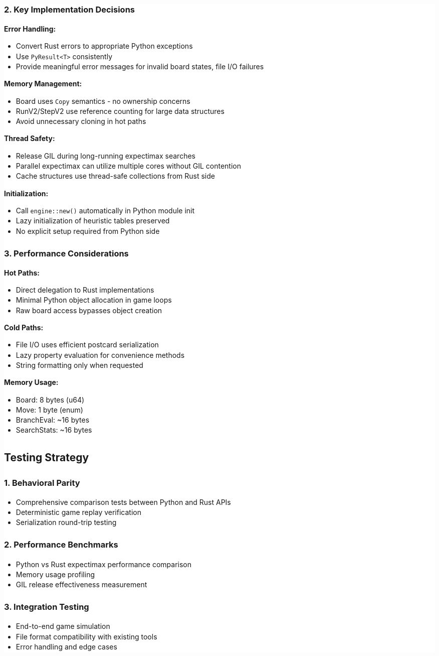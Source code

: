 ### 2. Key Implementation Decisions

**Error Handling:**
- Convert Rust errors to appropriate Python exceptions
- Use `PyResult<T>` consistently
- Provide meaningful error messages for invalid board states, file I/O failures

**Memory Management:**
- Board uses `Copy` semantics - no ownership concerns
- RunV2/StepV2 use reference counting for large data structures
- Avoid unnecessary cloning in hot paths

**Thread Safety:**
- Release GIL during long-running expectimax searches
- Parallel expectimax can utilize multiple cores without GIL contention
- Cache structures use thread-safe collections from Rust side

**Initialization:**
- Call `engine::new()` automatically in Python module init
- Lazy initialization of heuristic tables preserved
- No explicit setup required from Python side

### 3. Performance Considerations

**Hot Paths:**
- Direct delegation to Rust implementations
- Minimal Python object allocation in game loops
- Raw board access bypasses object creation

**Cold Paths:**
- File I/O uses efficient postcard serialization
- Lazy property evaluation for convenience methods
- String formatting only when requested

**Memory Usage:**
- Board: 8 bytes (u64)
- Move: 1 byte (enum)
- BranchEval: ~16 bytes
- SearchStats: ~16 bytes

## Testing Strategy

### 1. Behavioral Parity
- Comprehensive comparison tests between Python and Rust APIs
- Deterministic game replay verification
- Serialization round-trip testing

### 2. Performance Benchmarks
- Python vs Rust expectimax performance comparison
- Memory usage profiling
- GIL release effectiveness measurement

### 3. Integration Testing
- End-to-end game simulation
- File format compatibility with existing tools
- Error handling and edge cases
